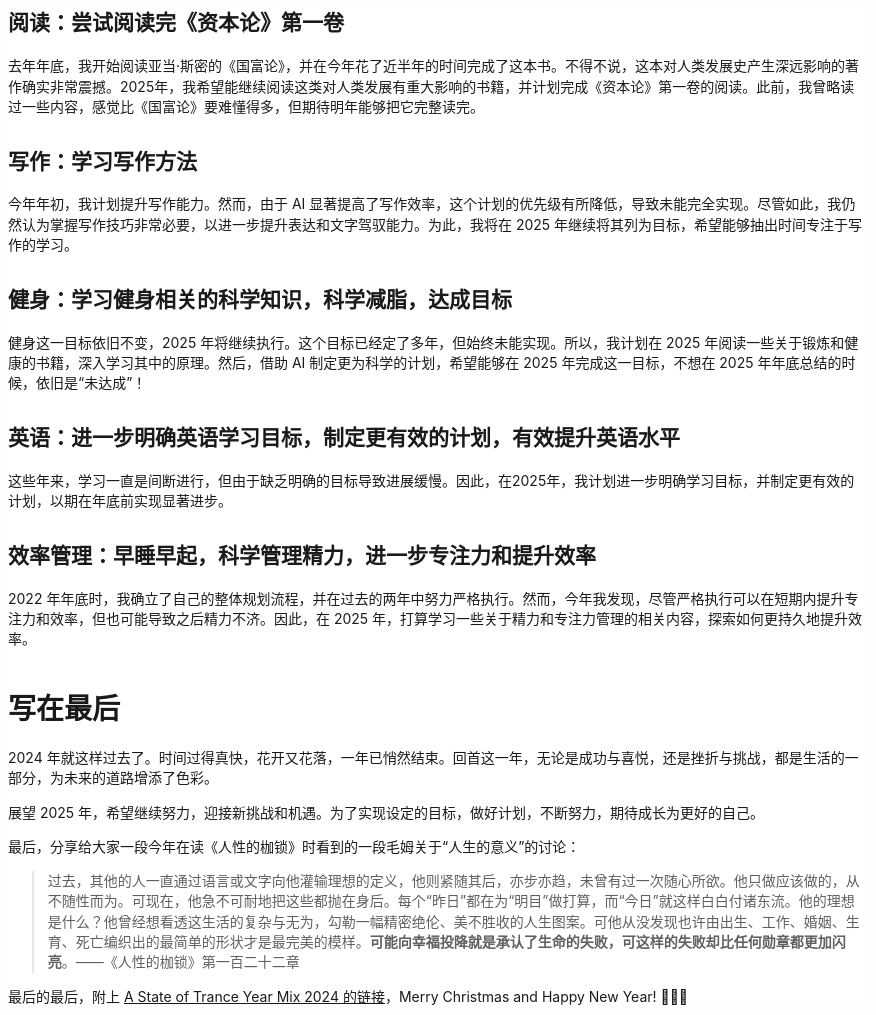 ## 阅读：尝试阅读完《资本论》第一卷

去年年底，我开始阅读亚当·斯密的《国富论》，并在今年花了近半年的时间完成了这本书。不得不说，这本对人类发展史产生深远影响的著作确实非常震撼。2025年，我希望能继续阅读这类对人类发展有重大影响的书籍，并计划完成《资本论》第一卷的阅读。此前，我曾略读过一些内容，感觉比《国富论》要难懂得多，但期待明年能够把它完整读完。

## 写作：学习写作方法

今年年初，我计划提升写作能力。然而，由于 AI 显著提高了写作效率，这个计划的优先级有所降低，导致未能完全实现。尽管如此，我仍然认为掌握写作技巧非常必要，以进一步提升表达和文字驾驭能力。为此，我将在 2025 年继续将其列为目标，希望能够抽出时间专注于写作的学习。

## 健身：学习健身相关的科学知识，科学减脂，达成目标

健身这一目标依旧不变，2025 年将继续执行。这个目标已经定了多年，但始终未能实现。所以，我计划在 2025 年阅读一些关于锻炼和健康的书籍，深入学习其中的原理。然后，借助 AI 制定更为科学的计划，希望能够在 2025 年完成这一目标，不想在 2025 年年底总结的时候，依旧是“未达成”！

## 英语：进一步明确英语学习目标，制定更有效的计划，有效提升英语水平

这些年来，学习一直是间断进行，但由于缺乏明确的目标导致进展缓慢。因此，在2025年，我计划进一步明确学习目标，并制定更有效的计划，以期在年底前实现显著进步。

## 效率管理：早睡早起，科学管理精力，进一步专注力和提升效率

2022 年年底时，我确立了自己的整体规划流程，并在过去的两年中努力严格执行。然而，今年我发现，尽管严格执行可以在短期内提升专注力和效率，但也可能导致之后精力不济。因此，在 2025 年，打算学习一些关于精力和专注力管理的相关内容，探索如何更持久地提升效率。

# 写在最后

2024 年就这样过去了。时间过得真快，花开又花落，一年已悄然结束。回首这一年，无论是成功与喜悦，还是挫折与挑战，都是生活的一部分，为未来的道路增添了色彩。

展望 2025 年，希望继续努力，迎接新挑战和机遇。为了实现设定的目标，做好计划，不断努力，期待成长为更好的自己。

最后，分享给大家一段今年在读《人性的枷锁》时看到的一段毛姆关于“人生的意义”的讨论：

>过去，其他的人一直通过语言或文字向他灌输理想的定义，他则紧随其后，亦步亦趋，未曾有过一次随心所欲。他只做应该做的，从不随性而为。可现在，他急不可耐地把这些都抛在身后。每个“昨日”都在为“明目”做打算，而“今日”就这样白白付诸东流。他的理想是什么？他曾经想看透这生活的复杂与无为，勾勒一幅精密绝伦、美不胜收的人生图案。可他从没发现也许由出生、工作、婚姻、生育、死亡编织出的最简单的形状才是最完美的模样。**可能向幸福投降就是承认了生命的失败，可这样的失败却比任何勋章都更加闪亮**。——《人性的枷锁》第一百二十二章

最后的最后，附上 [A State of Trance Year Mix 2024 的链接](https://music.163.com/#/album?id=255446989)，Merry Christmas and Happy New Year!  🎉🎉🎉
